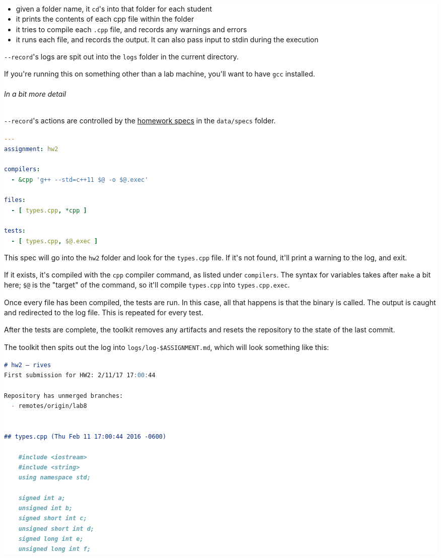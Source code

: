 - given a folder name, it `cd`'s into that folder for each student
- it prints the contents of each cpp file within the folder
- it tries to compile each `.cpp` file, and records any warnings and errors
- it runs each file, and records the output. It can also pass input to stdin during the execution

`--record`'s logs are spit out into the `logs` folder in the current directory.

If you're running this on something other than a lab machine, you'll want to have `gcc` installed.

###### In a bit more detail
`--record`'s actions are controlled by the [homework specs](https://github.com/stodevx/cs251-specs) in the `data/specs`
folder.

```yaml
---
assignment: hw2

compilers:
  - &cpp 'g++ --std=c++11 $@ -o $@.exec'

files:
  - [ types.cpp, *cpp ]

tests:
  - [ types.cpp, $@.exec ]
```

This spec will go into the `hw2` folder and look for the `types.cpp` file. If it's not found, it'll print a warning to
the log, and exit.

If it exists, it's compiled with the `cpp` compiler command, as listed under `compilers`. The syntax for variables takes
after `make` a bit here; `$@` is the "target" of the command, so it'll compile `types.cpp` into `types.cpp.exec`.

Once every file has been compiled, the tests are run. In this case, all that happens is that the binary is called. The
output is caught and redirected to the log file. This is repeated for every test.

After the tests are complete, the toolkit removes any artifacts and resets the repository to the state of the last
commit.

The toolkit then spits out the log into `logs/log-$ASSIGNMENT.md`, which will look something like this:

```markdown
# hw2 – rives
First submission for HW2: 2/11/17 17:00:44

Repository has unmerged branches:
  - remotes/origin/lab8


## types.cpp (Thu Feb 11 17:00:44 2016 -0600)

    #include <iostream>
    #include <string>
    using namespace std;

    signed int a;
    unsigned int b;
    signed short int c;
    unsigned short int d;
    signed long int e;
    unsigned long int f;
```